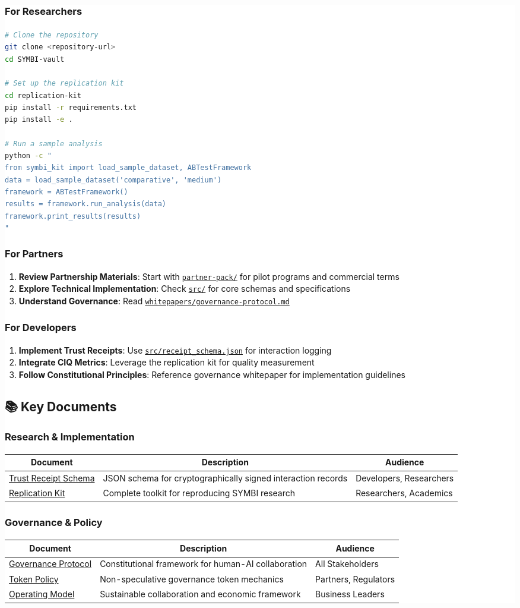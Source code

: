 ### For Researchers

```bash
# Clone the repository
git clone <repository-url>
cd SYMBI-vault

# Set up the replication kit
cd replication-kit
pip install -r requirements.txt
pip install -e .

# Run a sample analysis
python -c "
from symbi_kit import load_sample_dataset, ABTestFramework
data = load_sample_dataset('comparative', 'medium')
framework = ABTestFramework()
results = framework.run_analysis(data)
framework.print_results(results)
"
```

### For Partners

1. **Review Partnership Materials**: Start with [`partner-pack/`](partner-pack/) for pilot programs and commercial terms
2. **Explore Technical Implementation**: Check [`src/`](src/) for core schemas and specifications
3. **Understand Governance**: Read [`whitepapers/governance-protocol.md`](whitepapers/governance-protocol.md)

### For Developers

1. **Implement Trust Receipts**: Use [`src/receipt_schema.json`](src/receipt_schema.json) for interaction logging
2. **Integrate CIQ Metrics**: Leverage the replication kit for quality measurement
3. **Follow Constitutional Principles**: Reference governance whitepaper for implementation guidelines

## 📚 Key Documents

### Research & Implementation

| Document | Description | Audience |
|----------|-------------|----------|
| [Trust Receipt Schema](src/receipt_schema.json) | JSON schema for cryptographically signed interaction records | Developers, Researchers |
| [Replication Kit](replication-kit/README.md) | Complete toolkit for reproducing SYMBI research | Researchers, Academics |

### Governance & Policy

| Document | Description | Audience |
|----------|-------------|----------|
| [Governance Protocol](whitepapers/governance-protocol.md) | Constitutional framework for human-AI collaboration | All Stakeholders |
| [Token Policy](whitepapers/token-policy.md) | Non-speculative governance token mechanics | Partners, Regulators |
| [Operating Model](whitepapers/operating-model.md) | Sustainable collaboration and economic framework | Business Leaders |
